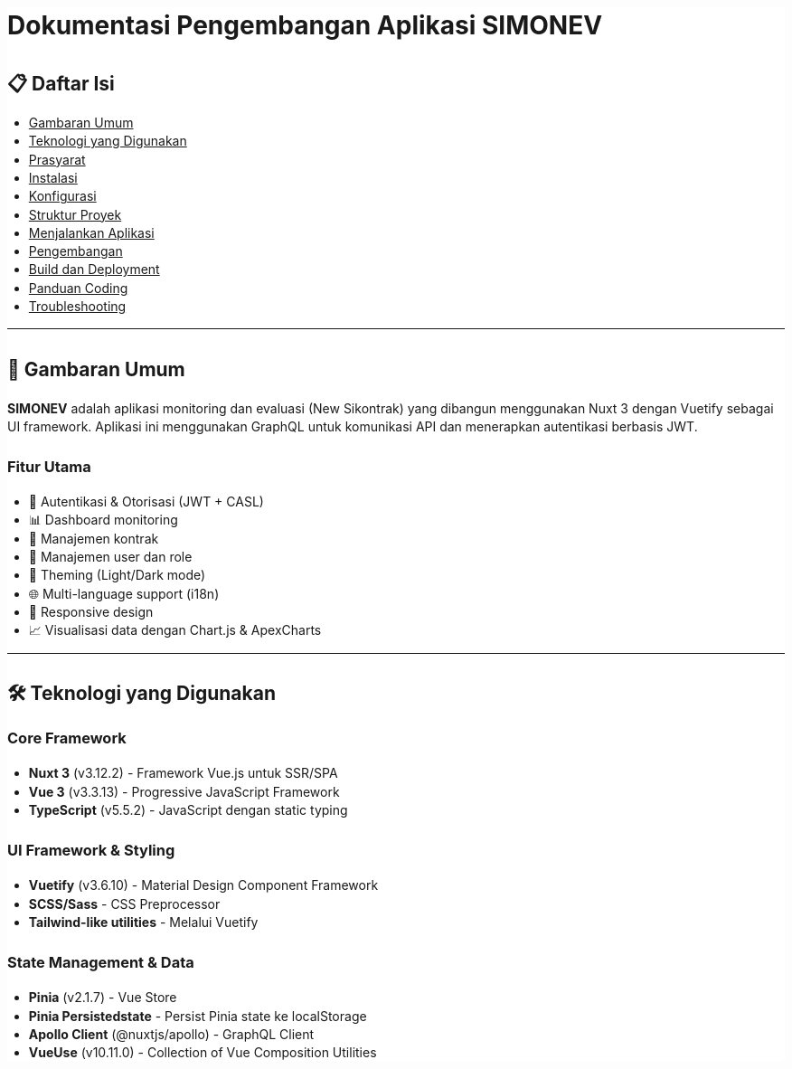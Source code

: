# Dokumentasi Pengembangan Aplikasi SIMONEV

## 📋 Daftar Isi
- [Gambaran Umum](#gambaran-umum)
- [Teknologi yang Digunakan](#teknologi-yang-digunakan)
- [Prasyarat](#prasyarat)
- [Instalasi](#instalasi)
- [Konfigurasi](#konfigurasi)
- [Struktur Proyek](#struktur-proyek)
- [Menjalankan Aplikasi](#menjalankan-aplikasi)
- [Pengembangan](#pengembangan)
- [Build dan Deployment](#build-dan-deployment)
- [Panduan Coding](#panduan-coding)
- [Troubleshooting](#troubleshooting)

---

## 🎯 Gambaran Umum

**SIMONEV** adalah aplikasi monitoring dan evaluasi (New Sikontrak) yang dibangun menggunakan Nuxt 3 dengan Vuetify sebagai UI framework. Aplikasi ini menggunakan GraphQL untuk komunikasi API dan menerapkan autentikasi berbasis JWT.

### Fitur Utama
- 🔐 Autentikasi & Otorisasi (JWT + CASL)
- 📊 Dashboard monitoring
- 📝 Manajemen kontrak
- 👥 Manajemen user dan role
- 🎨 Theming (Light/Dark mode)
- 🌐 Multi-language support (i18n)
- 📱 Responsive design
- 📈 Visualisasi data dengan Chart.js & ApexCharts

---

## 🛠️ Teknologi yang Digunakan

### Core Framework
- **Nuxt 3** (v3.12.2) - Framework Vue.js untuk SSR/SPA
- **Vue 3** (v3.3.13) - Progressive JavaScript Framework
- **TypeScript** (v5.5.2) - JavaScript dengan static typing

### UI Framework & Styling
- **Vuetify** (v3.6.10) - Material Design Component Framework
- **SCSS/Sass** - CSS Preprocessor
- **Tailwind-like utilities** - Melalui Vuetify

### State Management & Data
- **Pinia** (v2.1.7) - Vue Store
- **Pinia Persistedstate** - Persist Pinia state ke localStorage
- **Apollo Client** (@nuxtjs/apollo) - GraphQL Client
- **VueUse** (v10.11.0) - Collection of Vue Composition Utilities
